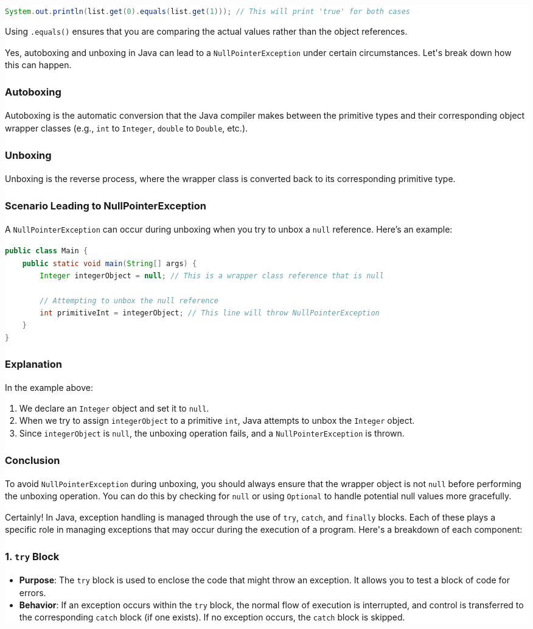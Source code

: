 ```java
System.out.println(list.get(0).equals(list.get(1))); // This will print 'true' for both cases
```

Using `.equals()` ensures that you are comparing the actual values rather than the object references.

Yes, autoboxing and unboxing in Java can lead to a `NullPointerException` under certain circumstances. Let's break down how this can happen.

### Autoboxing
Autoboxing is the automatic conversion that the Java compiler makes between the primitive types and their corresponding object wrapper classes (e.g., `int` to `Integer`, `double` to `Double`, etc.). 

### Unboxing
Unboxing is the reverse process, where the wrapper class is converted back to its corresponding primitive type.

### Scenario Leading to NullPointerException
A `NullPointerException` can occur during unboxing when you try to unbox a `null` reference. Here’s an example:

```java
public class Main {
    public static void main(String[] args) {
        Integer integerObject = null; // This is a wrapper class reference that is null

        // Attempting to unbox the null reference
        int primitiveInt = integerObject; // This line will throw NullPointerException
    }
}
```

### Explanation
In the example above:
1. We declare an `Integer` object and set it to `null`.
2. When we try to assign `integerObject` to a primitive `int`, Java attempts to unbox the `Integer` object.
3. Since `integerObject` is `null`, the unboxing operation fails, and a `NullPointerException` is thrown.

### Conclusion
To avoid `NullPointerException` during unboxing, you should always ensure that the wrapper object is not `null` before performing the unboxing operation. You can do this by checking for `null` or using `Optional` to handle potential null values more gracefully.

Certainly! In Java, exception handling is managed through the use of `try`, `catch`, and `finally` blocks. Each of these plays a specific role in managing exceptions that may occur during the execution of a program. Here's a breakdown of each component:

### 1. `try` Block
- **Purpose**: The `try` block is used to enclose the code that might throw an exception. It allows you to test a block of code for errors.
- **Behavior**: If an exception occurs within the `try` block, the normal flow of execution is interrupted, and control is transferred to the corresponding `catch` block (if one exists). If no exception occurs, the `catch` block is skipped.
